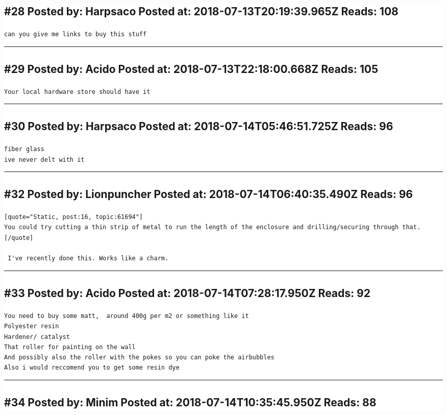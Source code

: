 ## \#28 Posted by: Harpsaco Posted at: 2018-07-13T20:19:39.965Z Reads: 108

```
can you give me links to buy this stuff
```

---
## \#29 Posted by: Acido Posted at: 2018-07-13T22:18:00.668Z Reads: 105

```
Your local hardware store should have it
```

---
## \#30 Posted by: Harpsaco Posted at: 2018-07-14T05:46:51.725Z Reads: 96

```
fiber glass 
ive never delt with it
```

---
## \#32 Posted by: Lionpuncher Posted at: 2018-07-14T06:40:35.490Z Reads: 96

```
[quote="Static, post:16, topic:61694"]
You could try cutting a thin strip of metal to run the length of the enclosure and drilling/securing through that.
[/quote]

 I've recently done this. Works like a charm.
```

---
## \#33 Posted by: Acido Posted at: 2018-07-14T07:28:17.950Z Reads: 92

```
You need to buy some matt,  around 400g per m2 or something like it
Polyester resin
Hardener/ catalyst
That roller for painting on the wall
And possibly also the roller with the pokes so you can poke the airbubbles
Also i would reccomend you to get some resin dye
```

---
## \#34 Posted by: Minim Posted at: 2018-07-14T10:35:45.950Z Reads: 88
